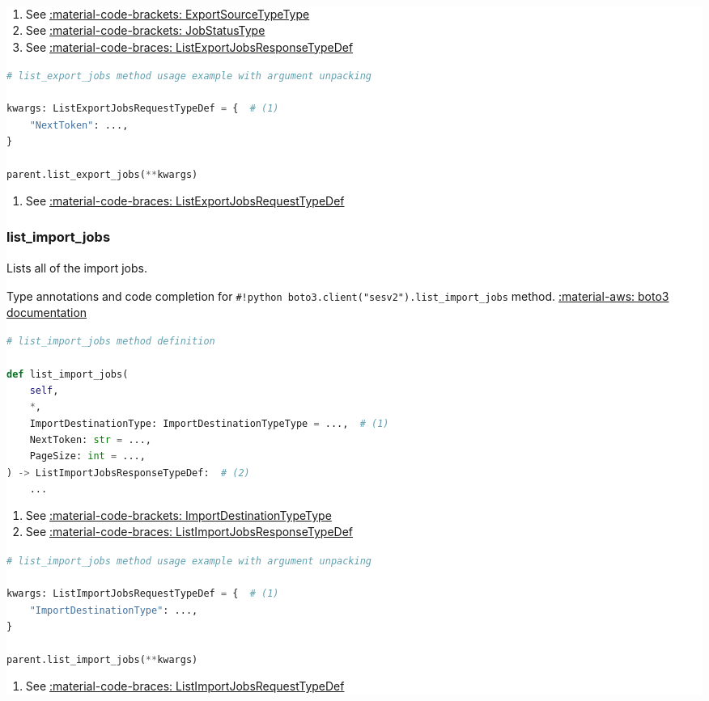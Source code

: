 1. See [:material-code-brackets: ExportSourceTypeType](./literals.md#exportsourcetypetype)
2. See [:material-code-brackets: JobStatusType](./literals.md#jobstatustype)
3. See [:material-code-braces: ListExportJobsResponseTypeDef](./type_defs.md#listexportjobsresponsetypedef)


```python
# list_export_jobs method usage example with argument unpacking

kwargs: ListExportJobsRequestTypeDef = {  # (1)
    "NextToken": ...,
}

parent.list_export_jobs(**kwargs)
```

1. See [:material-code-braces: ListExportJobsRequestTypeDef](./type_defs.md#listexportjobsrequesttypedef)

### list\_import\_jobs

Lists all of the import jobs.

Type annotations and code completion for `#!python boto3.client("sesv2").list_import_jobs` method.
[:material-aws: boto3 documentation](https://boto3.amazonaws.com/v1/documentation/api/latest/reference/services/sesv2/client/list_import_jobs.html)

```python
# list_import_jobs method definition

def list_import_jobs(
    self,
    *,
    ImportDestinationType: ImportDestinationTypeType = ...,  # (1)
    NextToken: str = ...,
    PageSize: int = ...,
) -> ListImportJobsResponseTypeDef:  # (2)
    ...
```

1. See [:material-code-brackets: ImportDestinationTypeType](./literals.md#importdestinationtypetype)
2. See [:material-code-braces: ListImportJobsResponseTypeDef](./type_defs.md#listimportjobsresponsetypedef)


```python
# list_import_jobs method usage example with argument unpacking

kwargs: ListImportJobsRequestTypeDef = {  # (1)
    "ImportDestinationType": ...,
}

parent.list_import_jobs(**kwargs)
```

1. See [:material-code-braces: ListImportJobsRequestTypeDef](./type_defs.md#listimportjobsrequesttypedef)
